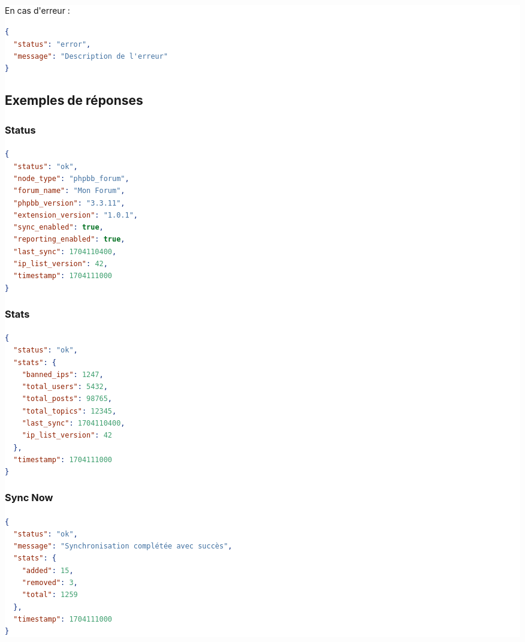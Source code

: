 En cas d'erreur :

```json
{
  "status": "error",
  "message": "Description de l'erreur"
}
```

## Exemples de réponses

### Status
```json
{
  "status": "ok",
  "node_type": "phpbb_forum",
  "forum_name": "Mon Forum",
  "phpbb_version": "3.3.11",
  "extension_version": "1.0.1",
  "sync_enabled": true,
  "reporting_enabled": true,
  "last_sync": 1704110400,
  "ip_list_version": 42,
  "timestamp": 1704111000
}
```

### Stats
```json
{
  "status": "ok",
  "stats": {
    "banned_ips": 1247,
    "total_users": 5432,
    "total_posts": 98765,
    "total_topics": 12345,
    "last_sync": 1704110400,
    "ip_list_version": 42
  },
  "timestamp": 1704111000
}
```

### Sync Now
```json
{
  "status": "ok",
  "message": "Synchronisation complétée avec succès",
  "stats": {
    "added": 15,
    "removed": 3,
    "total": 1259
  },
  "timestamp": 1704111000
}
```
